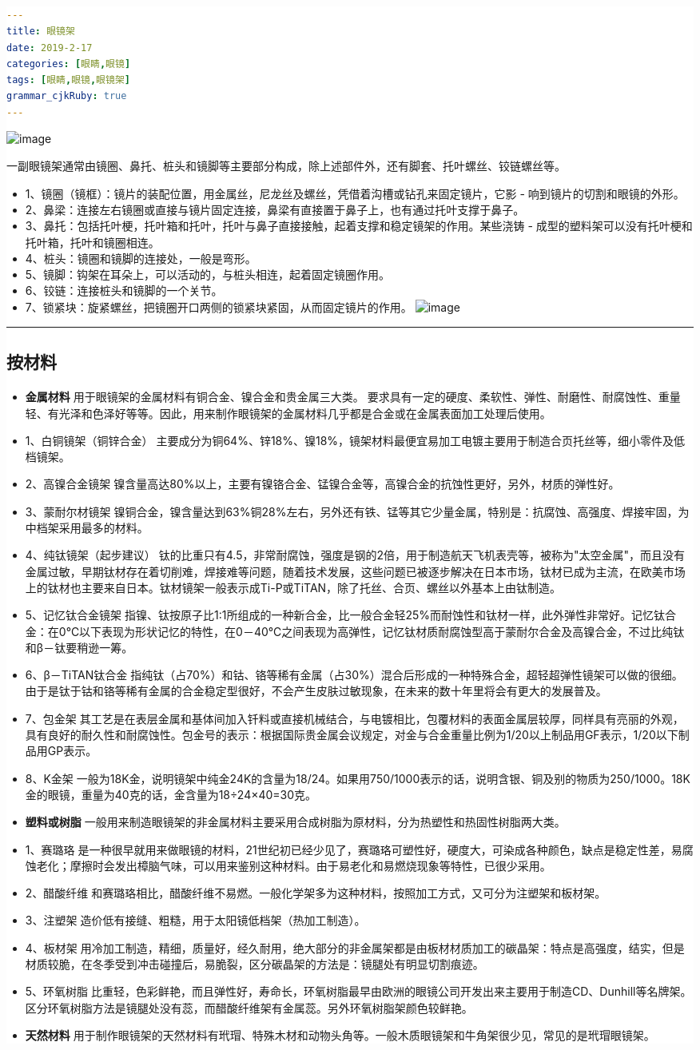 ```yaml
---
title: 眼镜架
date: 2019-2-17
categories: [眼睛,眼镜]
tags: [眼睛,眼镜,眼镜架]
grammar_cjkRuby: true
---
```


![image](https://raw.githubusercontent.com/yemengweixing/Blog/master/Images/%E7%9C%BC%E9%95%9C%E6%9E%B6/%E9%83%A8%E4%BB%B6%E5%9B%BE.jpg)
      
一副眼镜架通常由镜圈、鼻托、桩头和镜脚等主要部分构成，除上述部件外，还有脚套、托叶螺丝、铰链螺丝等。
 - 1、镜圈（镜框）：镜片的装配位置，用金属丝，尼龙丝及螺丝，凭借着沟槽或钻孔来固定镜片，它影 - 响到镜片的切割和眼镜的外形。
 - 2、鼻梁：连接左右镜圈或直接与镜片固定连接，鼻梁有直接置于鼻子上，也有通过托叶支撑于鼻子。
 - 3、鼻托：包括托叶梗，托叶箱和托叶，托叶与鼻子直接接触，起着支撑和稳定镜架的作用。某些浇铸 - 成型的塑料架可以没有托叶梗和托叶箱，托叶和镜圈相连。
 - 4、桩头：镜圈和镜脚的连接处，一般是弯形。
 - 5、镜脚：钩架在耳朵上，可以活动的，与桩头相连，起着固定镜圈作用。
 - 6、铰链：连接桩头和镜脚的一个关节。
 - 7、锁紧块：旋紧螺丝，把镜圈开口两侧的锁紧块紧固，从而固定镜片的作用。
![image](https://raw.githubusercontent.com/yemengweixing/Blog/master/Images/%E7%9C%BC%E9%95%9C%E6%9E%B6/%E9%83%A8%E4%BB%B6.jpg)
----------
## 按材料

 - **金属材料**
用于眼镜架的金属材料有铜合金、镍合金和贵金属三大类。
要求具有一定的硬度、柔软性、弹性、耐磨性、耐腐蚀性、重量轻、有光泽和色泽好等等。因此，用来制作眼镜架的金属材料几乎都是合金或在金属表面加工处理后使用。
 - 1、白铜镜架（铜锌合金）
主要成分为铜64%、锌18%、镍18%，镜架材料最便宜易加工电镀主要用于制造合页托丝等，细小零件及低档镜架。
 - 2、高镍合金镜架
镍含量高达80%以上，主要有镍铬合金、锰镍合金等，高镍合金的抗蚀性更好，另外，材质的弹性好。
 - 3、蒙耐尔材镜架
镍铜合金，镍含量达到63%铜28%左右，另外还有铁、锰等其它少量金属，特别是：抗腐蚀、高强度、焊接牢固，为中档架采用最多的材料。
 - 4、纯钛镜架（起步建议）
钛的比重只有4.5，非常耐腐蚀，强度是钢的2倍，用于制造航天飞机表壳等，被称为"太空金属"，而且没有金属过敏，早期钛材存在着切削难，焊接难等问题，随着技术发展，这些问题已被逐步解决在日本市场，钛材已成为主流，在欧美市场上的钛材也主要来自日本。钛材镜架一般表示成Ti-P或TiTAN，除了托丝、合页、螺丝以外基本上由钛制造。
 - 5、记忆钛合金镜架
指镍、钛按原子比1:1所组成的一种新合金，比一般合金轻25%而耐蚀性和钛材一样，此外弹性非常好。记忆钛合金：在0℃以下表现为形状记忆的特性，在0－40℃之间表现为高弹性，记忆钛材质耐腐蚀型高于蒙耐尔合金及高镍合金，不过比纯钛和β－钛要稍逊一筹。
 - 6、β－TiTAN钛合金
指纯钛（占70%）和钴、铬等稀有金属（占30%）混合后形成的一种特殊合金，超轻超弹性镜架可以做的很细。由于是钛于钴和铬等稀有金属的合金稳定型很好，不会产生皮肤过敏现象，在未来的数十年里将会有更大的发展普及。
 - 7、包金架
其工艺是在表层金属和基体间加入钎料或直接机械结合，与电镀相比，包覆材料的表面金属层较厚，同样具有亮丽的外观，具有良好的耐久性和耐腐蚀性。包金号的表示：根据国际贵金属会议规定，对金与合金重量比例为1/20以上制品用GF表示，1/20以下制品用GP表示。
 - 8、K金架
一般为18K金，说明镜架中纯金24K的含量为18/24。如果用750/1000表示的话，说明含银、铜及别的物质为250/1000。18K金的眼镜，重量为40克的话，金含量为18÷24×40=30克。

 - **塑料或树脂**
一般用来制造眼镜架的非金属材料主要采用合成树脂为原材料，分为热塑性和热固性树脂两大类。
 - 1、赛璐珞
是一种很早就用来做眼镜的材料，21世纪初已经少见了，赛璐珞可塑性好，硬度大，可染成各种颜色，缺点是稳定性差，易腐蚀老化；摩擦时会发出樟脑气味，可以用来鉴别这种材料。由于易老化和易燃烧现象等特性，已很少采用。
 - 2、醋酸纤维
和赛璐珞相比，醋酸纤维不易燃。一般化学架多为这种材料，按照加工方式，又可分为注塑架和板材架。
 - 3、注塑架
造价低有接缝、粗糙，用于太阳镜低档架（热加工制造）。
 - 4、板材架
用冷加工制造，精细，质量好，经久耐用，绝大部分的非金属架都是由板材材质加工的碳晶架：特点是高强度，结实，但是材质较脆，在冬季受到冲击碰撞后，易脆裂，区分碳晶架的方法是：镜腿处有明显切割痕迹。
 - 5、环氧树脂
比重轻，色彩鲜艳，而且弹性好，寿命长，环氧树脂最早由欧洲的眼镜公司开发出来主要用于制造CD、Dunhill等名牌架。区分环氧树脂方法是镜腿处没有蕊，而醋酸纤维架有金属蕊。另外环氧树脂架颜色较鲜艳。
 - **天然材料**
用于制作眼镜架的天然材料有玳瑁、特殊木材和动物头角等。一般木质眼镜架和牛角架很少见，常见的是玳瑁眼镜架。